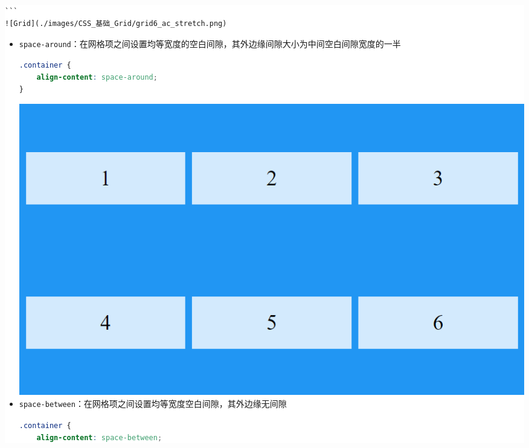     ```
    ![Grid](./images/CSS_基础_Grid/grid6_ac_stretch.png)
- `space-around`：在网格项之间设置均等宽度的空白间隙，其外边缘间隙大小为中间空白间隙宽度的一半
    ```css
    .container {
        align-content: space-around;
    }
    ```
    ![Grid](./images/CSS_基础_Grid/grid6_ac_space-around.png)
- `space-between`：在网格项之间设置均等宽度空白间隙，其外边缘无间隙
    ```css
    .container {
        align-content: space-between;